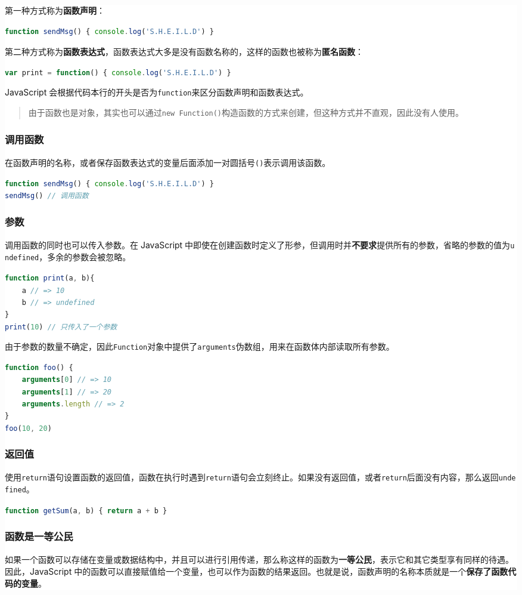 第一种方式称为**函数声明**：

```js
function sendMsg() { console.log('S.H.E.I.L.D') }
```

第二种方式称为**函数表达式**，函数表达式大多是没有函数名称的，这样的函数也被称为**匿名函数**：

```js
var print = function() { console.log('S.H.E.I.L.D') }
```

JavaScript 会根据代码本行的开头是否为`function`来区分函数声明和函数表达式。

> 由于函数也是对象，其实也可以通过`new Function()`构造函数的方式来创建，但这种方式并不直观，因此没有人使用。

### 调用函数

在函数声明的名称，或者保存函数表达式的变量后面添加一对圆括号`()`表示调用该函数。

```js
function sendMsg() { console.log('S.H.E.I.L.D') }
sendMsg() // 调用函数
```

### 参数

调用函数的同时也可以传入参数。在 JavaScript 中即使在创建函数时定义了形参，但调用时并**不要求**提供所有的参数，省略的参数的值为`undefined`，多余的参数会被忽略。

```js
function print(a, b){
    a // => 10
    b // => undefined
}
print(10) // 只传入了一个参数
```

由于参数的数量不确定，因此`Function`对象中提供了`arguments`伪数组，用来在函数体内部读取所有参数。

```js
function foo() {
    arguments[0] // => 10
    arguments[1] // => 20
    arguments.length // => 2
}
foo(10, 20)
```

### 返回值

使用`return`语句设置函数的返回值，函数在执行时遇到`return`语句会立刻终止。如果没有返回值，或者`return`后面没有内容，那么返回`undefined`。

```js
function getSum(a, b) { return a + b }
```

### 函数是一等公民

如果一个函数可以存储在变量或数据结构中，并且可以进行引用传递，那么称这样的函数为**一等公民**，表示它和其它类型享有同样的待遇。因此，JavaScript 中的函数可以直接赋值给一个变量，也可以作为函数的结果返回。也就是说，函数声明的名称本质就是一个**保存了函数代码的变量**。
